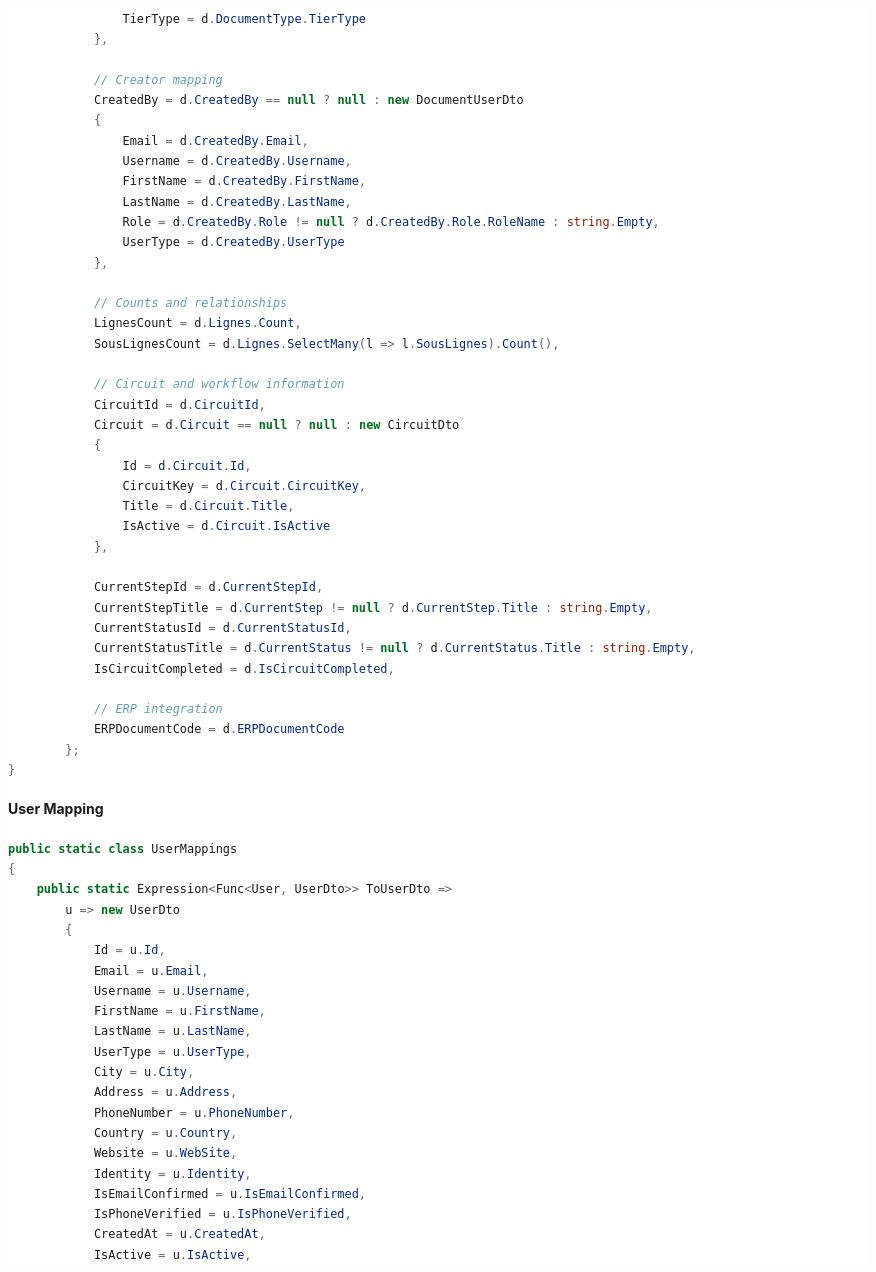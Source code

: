 ```csharp
                TierType = d.DocumentType.TierType
            },
            
            // Creator mapping
            CreatedBy = d.CreatedBy == null ? null : new DocumentUserDto
            {
                Email = d.CreatedBy.Email,
                Username = d.CreatedBy.Username,
                FirstName = d.CreatedBy.FirstName,
                LastName = d.CreatedBy.LastName,
                Role = d.CreatedBy.Role != null ? d.CreatedBy.Role.RoleName : string.Empty,
                UserType = d.CreatedBy.UserType
            },
            
            // Counts and relationships
            LignesCount = d.Lignes.Count,
            SousLignesCount = d.Lignes.SelectMany(l => l.SousLignes).Count(),
            
            // Circuit and workflow information
            CircuitId = d.CircuitId,
            Circuit = d.Circuit == null ? null : new CircuitDto
            {
                Id = d.Circuit.Id,
                CircuitKey = d.Circuit.CircuitKey,
                Title = d.Circuit.Title,
                IsActive = d.Circuit.IsActive
            },
            
            CurrentStepId = d.CurrentStepId,
            CurrentStepTitle = d.CurrentStep != null ? d.CurrentStep.Title : string.Empty,
            CurrentStatusId = d.CurrentStatusId,
            CurrentStatusTitle = d.CurrentStatus != null ? d.CurrentStatus.Title : string.Empty,
            IsCircuitCompleted = d.IsCircuitCompleted,
            
            // ERP integration
            ERPDocumentCode = d.ERPDocumentCode
        };
}
```

#### User Mapping
```csharp
public static class UserMappings
{
    public static Expression<Func<User, UserDto>> ToUserDto =>
        u => new UserDto
        {
            Id = u.Id,
            Email = u.Email,
            Username = u.Username,
            FirstName = u.FirstName,
            LastName = u.LastName,
            UserType = u.UserType,
            City = u.City,
            Address = u.Address,
            PhoneNumber = u.PhoneNumber,
            Country = u.Country,
            Website = u.WebSite,
            Identity = u.Identity,
            IsEmailConfirmed = u.IsEmailConfirmed,
            IsPhoneVerified = u.IsPhoneVerified,
            CreatedAt = u.CreatedAt,
            IsActive = u.IsActive,
```